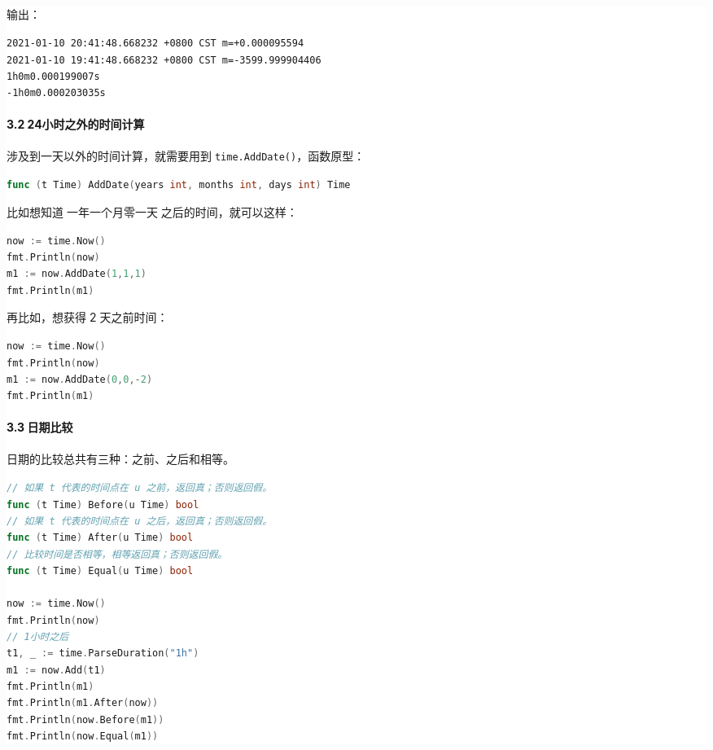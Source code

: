 输出：

```
2021-01-10 20:41:48.668232 +0800 CST m=+0.000095594
2021-01-10 19:41:48.668232 +0800 CST m=-3599.999904406
1h0m0.000199007s
-1h0m0.000203035s
```

#### 3.2 24小时之外的时间计算

涉及到一天以外的时间计算，就需要用到 `time.AddDate()`，函数原型：

```go
func (t Time) AddDate(years int, months int, days int) Time
```

比如想知道 一年一个月零一天 之后的时间，就可以这样：

```go
now := time.Now()
fmt.Println(now)
m1 := now.AddDate(1,1,1)
fmt.Println(m1)
```

再比如，想获得 2 天之前时间：

```go
now := time.Now()
fmt.Println(now)
m1 := now.AddDate(0,0,-2)
fmt.Println(m1)
```

#### 3.3 日期比较

日期的比较总共有三种：之前、之后和相等。

```go
// 如果 t 代表的时间点在 u 之前，返回真；否则返回假。
func (t Time) Before(u Time) bool
// 如果 t 代表的时间点在 u 之后，返回真；否则返回假。
func (t Time) After(u Time) bool
// 比较时间是否相等，相等返回真；否则返回假。
func (t Time) Equal(u Time) bool

now := time.Now()
fmt.Println(now)
// 1小时之后
t1, _ := time.ParseDuration("1h")
m1 := now.Add(t1)
fmt.Println(m1)
fmt.Println(m1.After(now))
fmt.Println(now.Before(m1))
fmt.Println(now.Equal(m1))
```
